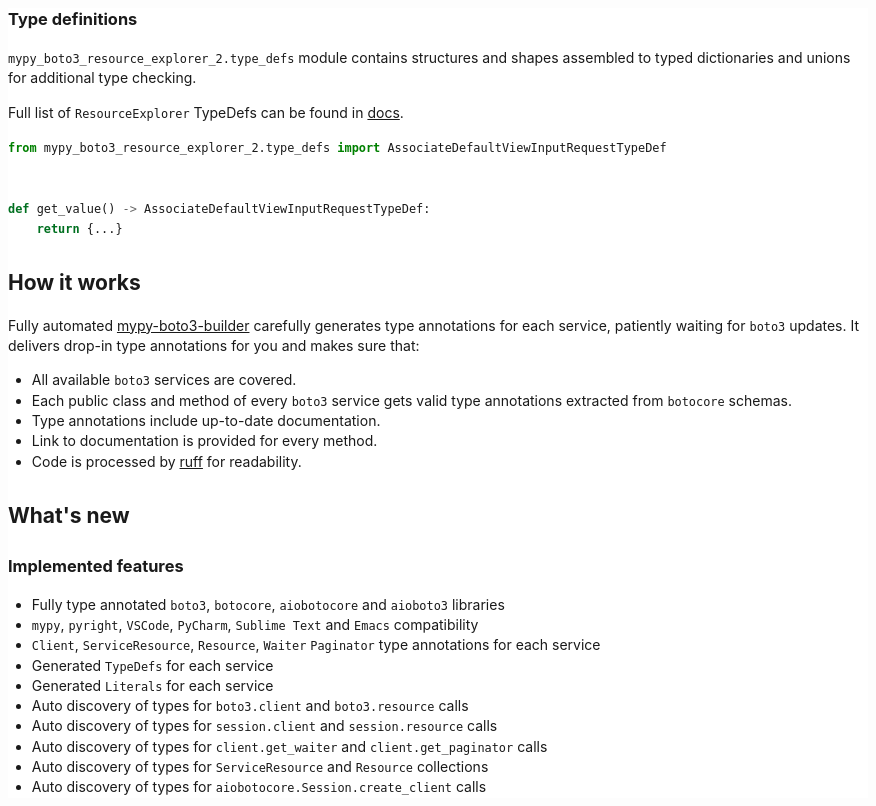 <a id="type-definitions"></a>

### Type definitions

`mypy_boto3_resource_explorer_2.type_defs` module contains structures and
shapes assembled to typed dictionaries and unions for additional type checking.

Full list of `ResourceExplorer` TypeDefs can be found in
[docs](https://youtype.github.io/boto3_stubs_docs/mypy_boto3_resource_explorer_2/type_defs/).

```python
from mypy_boto3_resource_explorer_2.type_defs import AssociateDefaultViewInputRequestTypeDef


def get_value() -> AssociateDefaultViewInputRequestTypeDef:
    return {...}
```

<a id="how-it-works"></a>

## How it works

Fully automated
[mypy-boto3-builder](https://github.com/youtype/mypy_boto3_builder) carefully
generates type annotations for each service, patiently waiting for `boto3`
updates. It delivers drop-in type annotations for you and makes sure that:

- All available `boto3` services are covered.
- Each public class and method of every `boto3` service gets valid type
  annotations extracted from `botocore` schemas.
- Type annotations include up-to-date documentation.
- Link to documentation is provided for every method.
- Code is processed by [ruff](https://docs.astral.sh/ruff/) for readability.

<a id="what's-new"></a>

## What's new

<a id="implemented-features"></a>

### Implemented features

- Fully type annotated `boto3`, `botocore`, `aiobotocore` and `aioboto3`
  libraries
- `mypy`, `pyright`, `VSCode`, `PyCharm`, `Sublime Text` and `Emacs`
  compatibility
- `Client`, `ServiceResource`, `Resource`, `Waiter` `Paginator` type
  annotations for each service
- Generated `TypeDefs` for each service
- Generated `Literals` for each service
- Auto discovery of types for `boto3.client` and `boto3.resource` calls
- Auto discovery of types for `session.client` and `session.resource` calls
- Auto discovery of types for `client.get_waiter` and `client.get_paginator`
  calls
- Auto discovery of types for `ServiceResource` and `Resource` collections
- Auto discovery of types for `aiobotocore.Session.create_client` calls

